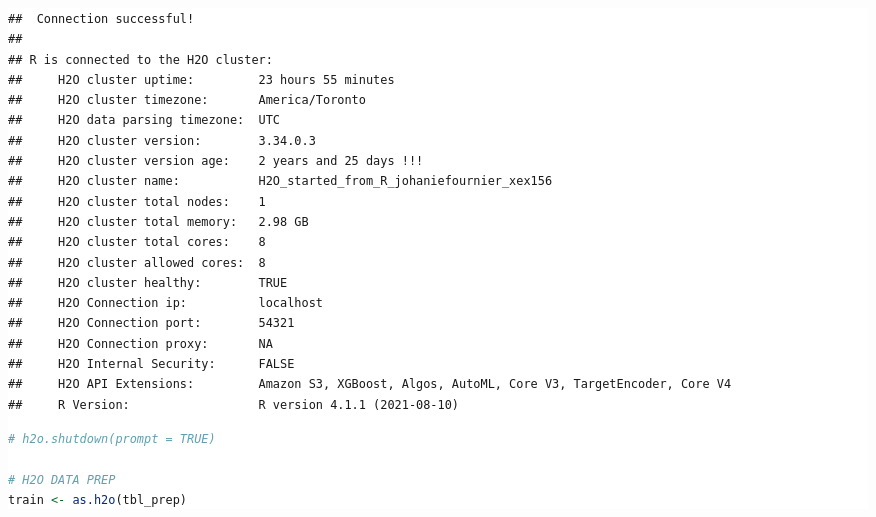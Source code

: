     ##  Connection successful!
    ## 
    ## R is connected to the H2O cluster: 
    ##     H2O cluster uptime:         23 hours 55 minutes 
    ##     H2O cluster timezone:       America/Toronto 
    ##     H2O data parsing timezone:  UTC 
    ##     H2O cluster version:        3.34.0.3 
    ##     H2O cluster version age:    2 years and 25 days !!! 
    ##     H2O cluster name:           H2O_started_from_R_johaniefournier_xex156 
    ##     H2O cluster total nodes:    1 
    ##     H2O cluster total memory:   2.98 GB 
    ##     H2O cluster total cores:    8 
    ##     H2O cluster allowed cores:  8 
    ##     H2O cluster healthy:        TRUE 
    ##     H2O Connection ip:          localhost 
    ##     H2O Connection port:        54321 
    ##     H2O Connection proxy:       NA 
    ##     H2O Internal Security:      FALSE 
    ##     H2O API Extensions:         Amazon S3, XGBoost, Algos, AutoML, Core V3, TargetEncoder, Core V4 
    ##     R Version:                  R version 4.1.1 (2021-08-10)

``` r
# h2o.shutdown(prompt = TRUE)

# H2O DATA PREP
train <- as.h2o(tbl_prep)
```
